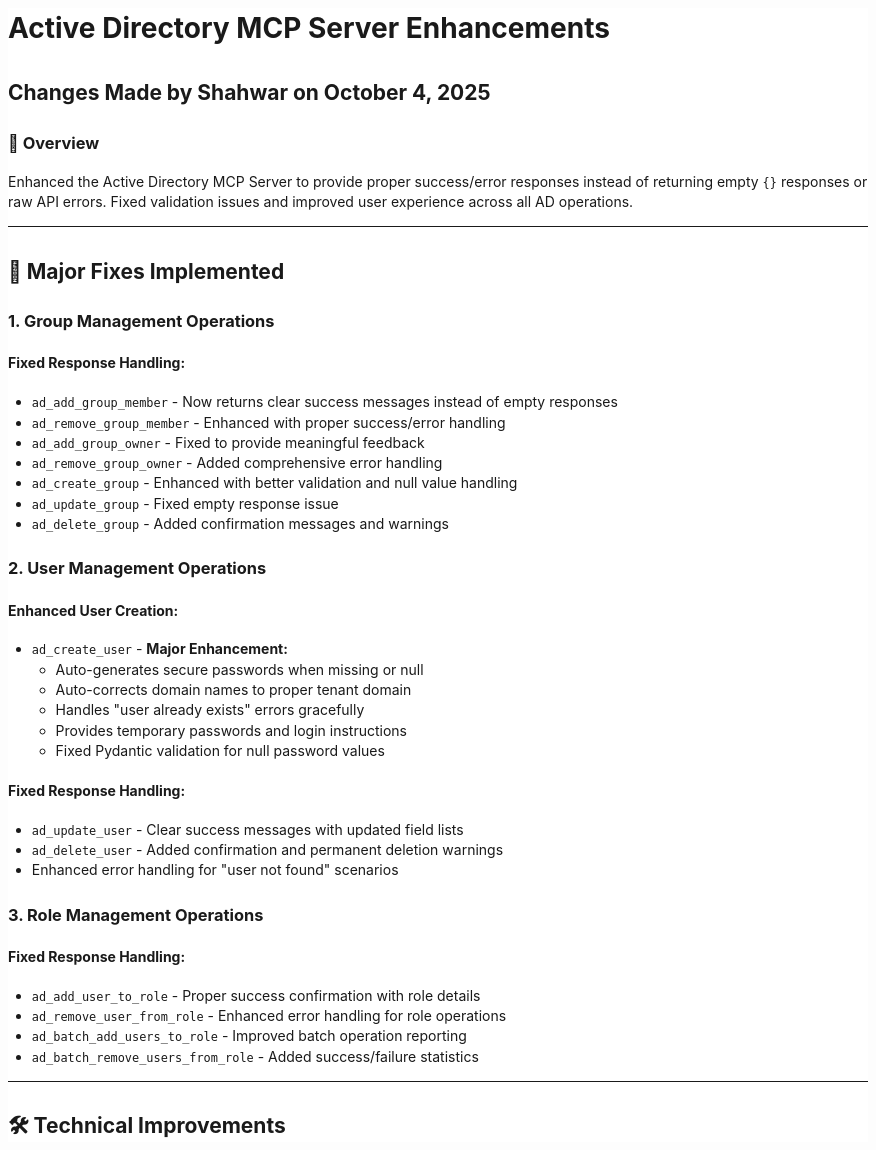 # Active Directory MCP Server Enhancements
## Changes Made by Shahwar on October 4, 2025

### 🎯 **Overview**
Enhanced the Active Directory MCP Server to provide proper success/error responses instead of returning empty `{}` responses or raw API errors. Fixed validation issues and improved user experience across all AD operations.

---

## 🔧 **Major Fixes Implemented**

### **1. Group Management Operations**
#### **Fixed Response Handling:**
- `ad_add_group_member` - Now returns clear success messages instead of empty responses
- `ad_remove_group_member` - Enhanced with proper success/error handling
- `ad_add_group_owner` - Fixed to provide meaningful feedback
- `ad_remove_group_owner` - Added comprehensive error handling
- `ad_create_group` - Enhanced with better validation and null value handling
- `ad_update_group` - Fixed empty response issue
- `ad_delete_group` - Added confirmation messages and warnings

### **2. User Management Operations**
#### **Enhanced User Creation:**
- `ad_create_user` - **Major Enhancement:**
  - Auto-generates secure passwords when missing or null
  - Auto-corrects domain names to proper tenant domain
  - Handles "user already exists" errors gracefully
  - Provides temporary passwords and login instructions
  - Fixed Pydantic validation for null password values

#### **Fixed Response Handling:**
- `ad_update_user` - Clear success messages with updated field lists
- `ad_delete_user` - Added confirmation and permanent deletion warnings
- Enhanced error handling for "user not found" scenarios

### **3. Role Management Operations**
#### **Fixed Response Handling:**
- `ad_add_user_to_role` - Proper success confirmation with role details
- `ad_remove_user_from_role` - Enhanced error handling for role operations
- `ad_batch_add_users_to_role` - Improved batch operation reporting
- `ad_batch_remove_users_from_role` - Added success/failure statistics

---

## 🛠 **Technical Improvements**
